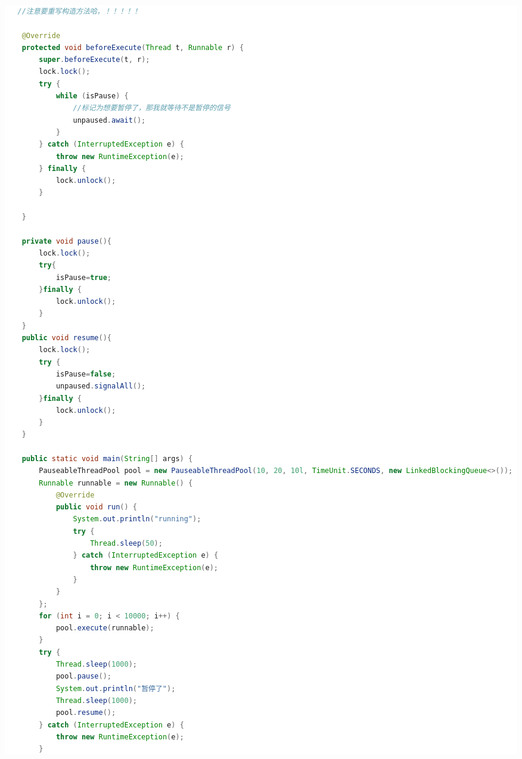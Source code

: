 ```java
   //注意要重写构造方法哈，！！！！！

    @Override
    protected void beforeExecute(Thread t, Runnable r) {
        super.beforeExecute(t, r);
        lock.lock();
        try {
            while (isPause) {
                //标记为想要暂停了，那我就等待不是暂停的信号
                unpaused.await();
            }
        } catch (InterruptedException e) {
            throw new RuntimeException(e);
        } finally {
            lock.unlock();
        }

    }

    private void pause(){
        lock.lock();
        try{
            isPause=true;
        }finally {
            lock.unlock();
        }
    }
    public void resume(){
        lock.lock();
        try {
            isPause=false;
            unpaused.signalAll();
        }finally {
            lock.unlock();
        }
    }

    public static void main(String[] args) {
        PauseableThreadPool pool = new PauseableThreadPool(10, 20, 10l, TimeUnit.SECONDS, new LinkedBlockingQueue<>());
        Runnable runnable = new Runnable() {
            @Override
            public void run() {
                System.out.println("running");
                try {
                    Thread.sleep(50);
                } catch (InterruptedException e) {
                    throw new RuntimeException(e);
                }
            }
        };
        for (int i = 0; i < 10000; i++) {
            pool.execute(runnable);
        }
        try {
            Thread.sleep(1000);
            pool.pause();
            System.out.println("暂停了");
            Thread.sleep(1000);
            pool.resume();
        } catch (InterruptedException e) {
            throw new RuntimeException(e);
        }
```